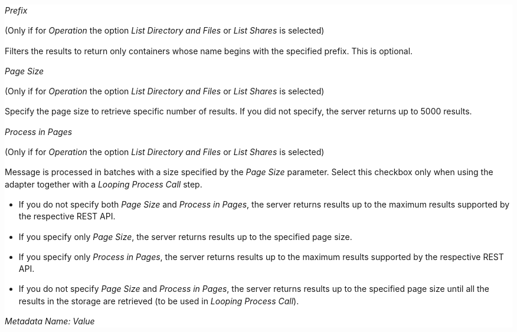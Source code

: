 *Prefix*

\(Only if for *Operation* the option *List Directory and Files* or *List Shares* is selected\)

</td>
<td valign="top">

Filters the results to return only containers whose name begins with the specified prefix. This is optional.

</td>
</tr>
<tr>
<td valign="top">

*Page Size*

\(Only if for *Operation* the option *List Directory and Files* or *List Shares* is selected\)

</td>
<td valign="top">

Specify the page size to retrieve specific number of results. If you did not specify, the server returns up to 5000 results.

</td>
</tr>
<tr>
<td valign="top">

*Process in Pages*

\(Only if for *Operation* the option *List Directory and Files* or *List Shares* is selected\)

</td>
<td valign="top">

Message is processed in batches with a size specified by the *Page Size* parameter. Select this checkbox only when using the adapter together with a *Looping Process Call* step.

-   If you do not specify both *Page Size* and *Process in Pages*, the server returns results up to the maximum results supported by the respective REST API.

-   If you specify only *Page Size*, the server returns results up to the specified page size.

-   If you specify only *Process in Pages*, the server returns results up to the maximum results supported by the respective REST API.

-   If you do not specify *Page Size* and *Process in Pages*, the server returns results up to the specified page size until all the results in the storage are retrieved \(to be used in *Looping Process Call*\).




</td>
</tr>
<tr>
<td valign="top">

*Metadata Name: Value*
